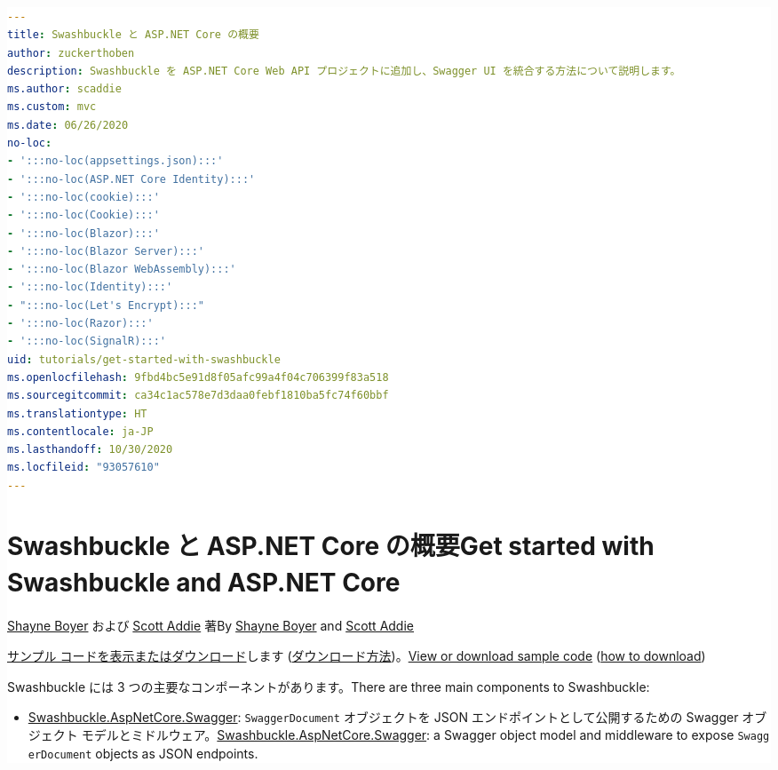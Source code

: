 ```yaml
---
title: Swashbuckle と ASP.NET Core の概要
author: zuckerthoben
description: Swashbuckle を ASP.NET Core Web API プロジェクトに追加し、Swagger UI を統合する方法について説明します。
ms.author: scaddie
ms.custom: mvc
ms.date: 06/26/2020
no-loc:
- ':::no-loc(appsettings.json):::'
- ':::no-loc(ASP.NET Core Identity):::'
- ':::no-loc(cookie):::'
- ':::no-loc(Cookie):::'
- ':::no-loc(Blazor):::'
- ':::no-loc(Blazor Server):::'
- ':::no-loc(Blazor WebAssembly):::'
- ':::no-loc(Identity):::'
- ":::no-loc(Let's Encrypt):::"
- ':::no-loc(Razor):::'
- ':::no-loc(SignalR):::'
uid: tutorials/get-started-with-swashbuckle
ms.openlocfilehash: 9fbd4bc5e91d8f05afc99a4f04c706399f83a518
ms.sourcegitcommit: ca34c1ac578e7d3daa0febf1810ba5fc74f60bbf
ms.translationtype: HT
ms.contentlocale: ja-JP
ms.lasthandoff: 10/30/2020
ms.locfileid: "93057610"
---
```

# <a name="get-started-with-swashbuckle-and-aspnet-core"></a><span data-ttu-id="6198a-103">Swashbuckle と ASP.NET Core の概要</span><span class="sxs-lookup"><span data-stu-id="6198a-103">Get started with Swashbuckle and ASP.NET Core</span></span>

<span data-ttu-id="6198a-104">[Shayne Boyer](https://twitter.com/spboyer) および [Scott Addie](https://twitter.com/Scott_Addie) 著</span><span class="sxs-lookup"><span data-stu-id="6198a-104">By [Shayne Boyer](https://twitter.com/spboyer) and [Scott Addie](https://twitter.com/Scott_Addie)</span></span>

<span data-ttu-id="6198a-105">[サンプル コードを表示またはダウンロード](https://github.com/dotnet/AspNetCore.Docs/tree/master/aspnetcore/tutorials/web-api-help-pages-using-swagger/samples/)します ([ダウンロード方法](xref:index#how-to-download-a-sample))。</span><span class="sxs-lookup"><span data-stu-id="6198a-105">[View or download sample code](https://github.com/dotnet/AspNetCore.Docs/tree/master/aspnetcore/tutorials/web-api-help-pages-using-swagger/samples/) ([how to download](xref:index#how-to-download-a-sample))</span></span>

<span data-ttu-id="6198a-106">Swashbuckle には 3 つの主要なコンポーネントがあります。</span><span class="sxs-lookup"><span data-stu-id="6198a-106">There are three main components to Swashbuckle:</span></span>

* <span data-ttu-id="6198a-107">[Swashbuckle.AspNetCore.Swagger](https://www.nuget.org/packages/Swashbuckle.AspNetCore.Swagger/): `SwaggerDocument` オブジェクトを JSON エンドポイントとして公開するための Swagger オブジェクト モデルとミドルウェア。</span><span class="sxs-lookup"><span data-stu-id="6198a-107">[Swashbuckle.AspNetCore.Swagger](https://www.nuget.org/packages/Swashbuckle.AspNetCore.Swagger/): a Swagger object model and middleware to expose `SwaggerDocument` objects as JSON endpoints.</span></span>
